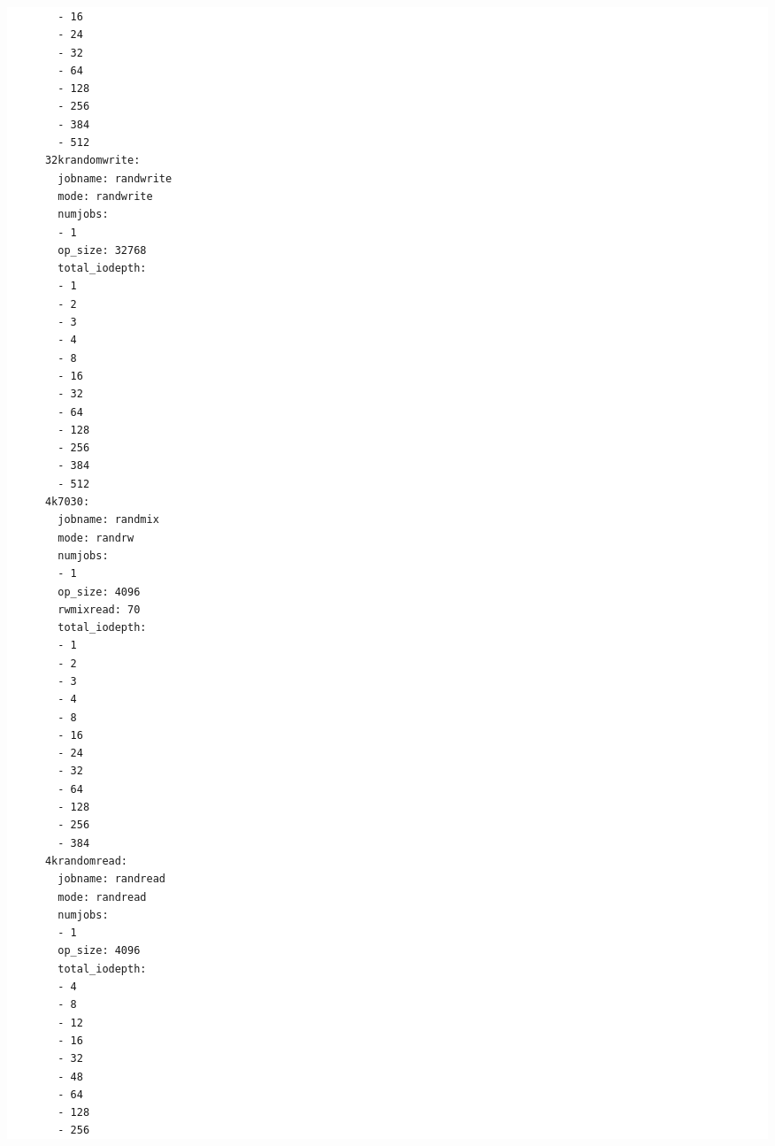 ```benchmarks:
        - 16
        - 24
        - 32
        - 64
        - 128
        - 256
        - 384
        - 512
      32krandomwrite:
        jobname: randwrite
        mode: randwrite
        numjobs:
        - 1
        op_size: 32768
        total_iodepth:
        - 1
        - 2
        - 3
        - 4
        - 8
        - 16
        - 32
        - 64
        - 128
        - 256
        - 384
        - 512
      4k7030:
        jobname: randmix
        mode: randrw
        numjobs:
        - 1
        op_size: 4096
        rwmixread: 70
        total_iodepth:
        - 1
        - 2
        - 3
        - 4
        - 8
        - 16
        - 24
        - 32
        - 64
        - 128
        - 256
        - 384
      4krandomread:
        jobname: randread
        mode: randread
        numjobs:
        - 1
        op_size: 4096
        total_iodepth:
        - 4
        - 8
        - 12
        - 16
        - 32
        - 48
        - 64
        - 128
        - 256
```